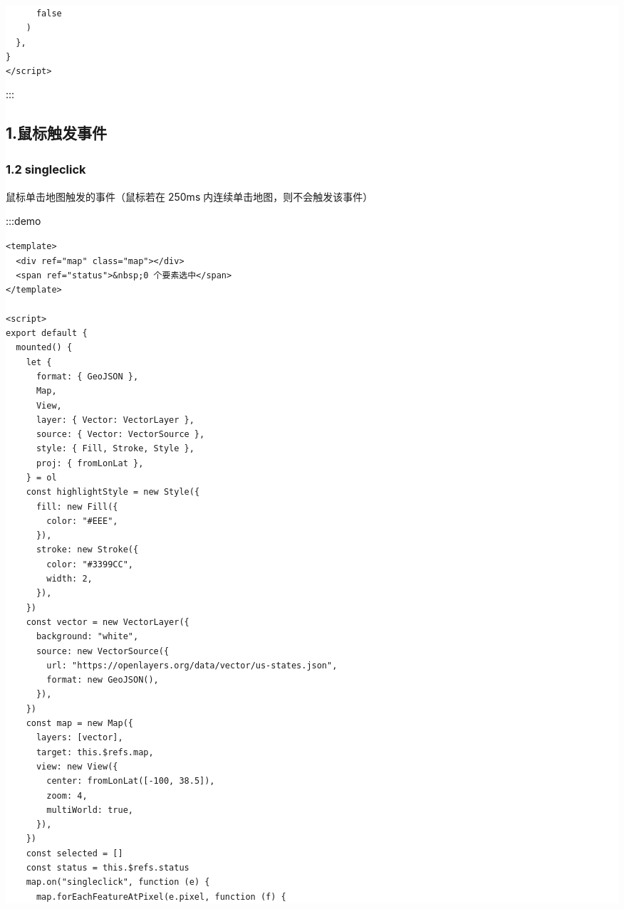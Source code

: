 ```vue
      false
    )
  },
}
</script>
```

:::

## 1.鼠标触发事件

### 1.2 singleclick

鼠标单击地图触发的事件（鼠标若在 250ms 内连续单击地图，则不会触发该事件）

:::demo

```vue
<template>
  <div ref="map" class="map"></div>
  <span ref="status">&nbsp;0 个要素选中</span>
</template>

<script>
export default {
  mounted() {
    let {
      format: { GeoJSON },
      Map,
      View,
      layer: { Vector: VectorLayer },
      source: { Vector: VectorSource },
      style: { Fill, Stroke, Style },
      proj: { fromLonLat },
    } = ol
    const highlightStyle = new Style({
      fill: new Fill({
        color: "#EEE",
      }),
      stroke: new Stroke({
        color: "#3399CC",
        width: 2,
      }),
    })
    const vector = new VectorLayer({
      background: "white",
      source: new VectorSource({
        url: "https://openlayers.org/data/vector/us-states.json",
        format: new GeoJSON(),
      }),
    })
    const map = new Map({
      layers: [vector],
      target: this.$refs.map,
      view: new View({
        center: fromLonLat([-100, 38.5]),
        zoom: 4,
        multiWorld: true,
      }),
    })
    const selected = []
    const status = this.$refs.status
    map.on("singleclick", function (e) {
      map.forEachFeatureAtPixel(e.pixel, function (f) {
```